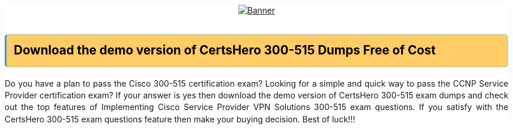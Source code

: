 <p style="text-align: center;"><a href="https://www.certshero.com/product-detail/300-515"><img width="100%" src="https://i.redd.it/vixpkfso1g981.jpg" alt="Banner"/></a></p>

<h2><strong><span style="display:block; color:#000000; background:#ffcc66; border: 0.5px solid #AED6F1 ; border-left: 3px solid #3498DB; padding: .6em; border-radius: 6px;">Download the demo version of CertsHero 300-515 Dumps Free of Cost</span></strong></h2>

<p style="text-align: justify;">Do you have a plan to pass the Cisco 300-515 certification exam? Looking for a simple and quick way to pass the CCNP Service Provider certification exam? If your answer is yes then download the demo version of CertsHero 300-515 exam dumps and check out the top features of Implementing Cisco Service Provider VPN Solutions 300-515 exam questions. If you satisfy with the CertsHero 300-515 exam questions feature then make your buying decision. Best of luck!!!</p>
